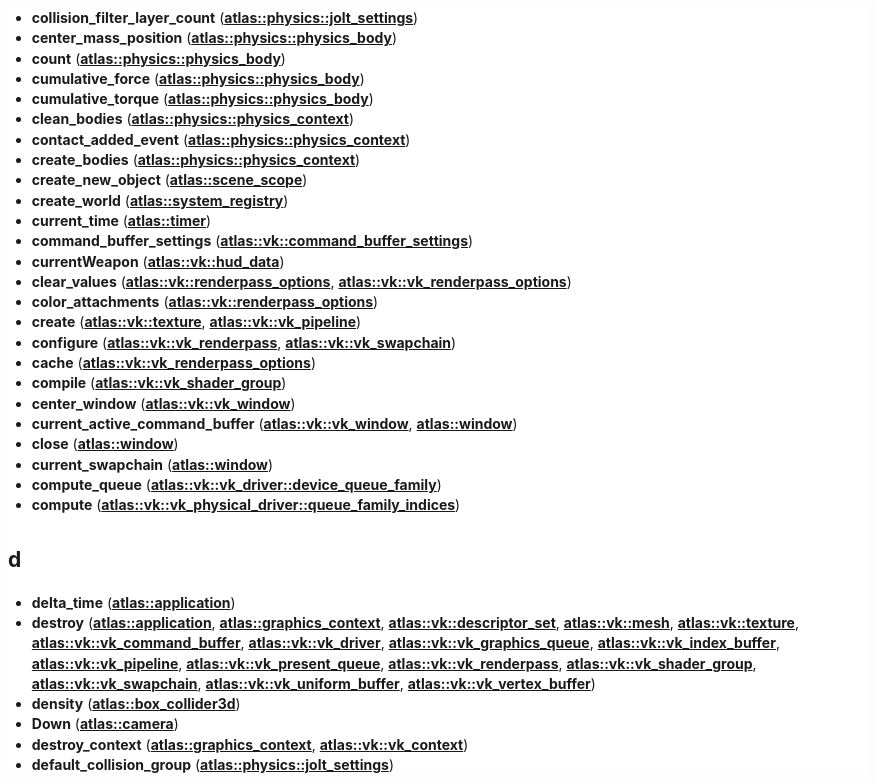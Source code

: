 * **collision\_filter\_layer\_count** ([**atlas::physics::jolt\_settings**](structatlas_1_1physics_1_1jolt__settings.md))
* **center\_mass\_position** ([**atlas::physics::physics\_body**](structatlas_1_1physics_1_1physics__body.md))
* **count** ([**atlas::physics::physics\_body**](structatlas_1_1physics_1_1physics__body.md))
* **cumulative\_force** ([**atlas::physics::physics\_body**](structatlas_1_1physics_1_1physics__body.md))
* **cumulative\_torque** ([**atlas::physics::physics\_body**](structatlas_1_1physics_1_1physics__body.md))
* **clean\_bodies** ([**atlas::physics::physics\_context**](classatlas_1_1physics_1_1physics__context.md))
* **contact\_added\_event** ([**atlas::physics::physics\_context**](classatlas_1_1physics_1_1physics__context.md))
* **create\_bodies** ([**atlas::physics::physics\_context**](classatlas_1_1physics_1_1physics__context.md))
* **create\_new\_object** ([**atlas::scene\_scope**](classatlas_1_1scene__scope.md))
* **create\_world** ([**atlas::system\_registry**](classatlas_1_1system__registry.md))
* **current\_time** ([**atlas::timer**](classatlas_1_1timer.md))
* **command\_buffer\_settings** ([**atlas::vk::command\_buffer\_settings**](structatlas_1_1vk_1_1command__buffer__settings.md))
* **currentWeapon** ([**atlas::vk::hud\_data**](structatlas_1_1vk_1_1hud__data.md))
* **clear\_values** ([**atlas::vk::renderpass\_options**](structatlas_1_1vk_1_1renderpass__options.md), [**atlas::vk::vk\_renderpass\_options**](structatlas_1_1vk_1_1vk__renderpass__options.md))
* **color\_attachments** ([**atlas::vk::renderpass\_options**](structatlas_1_1vk_1_1renderpass__options.md))
* **create** ([**atlas::vk::texture**](classatlas_1_1vk_1_1texture.md), [**atlas::vk::vk\_pipeline**](classatlas_1_1vk_1_1vk__pipeline.md))
* **configure** ([**atlas::vk::vk\_renderpass**](classatlas_1_1vk_1_1vk__renderpass.md), [**atlas::vk::vk\_swapchain**](classatlas_1_1vk_1_1vk__swapchain.md))
* **cache** ([**atlas::vk::vk\_renderpass\_options**](structatlas_1_1vk_1_1vk__renderpass__options.md))
* **compile** ([**atlas::vk::vk\_shader\_group**](classatlas_1_1vk_1_1vk__shader__group.md))
* **center\_window** ([**atlas::vk::vk\_window**](classatlas_1_1vk_1_1vk__window.md))
* **current\_active\_command\_buffer** ([**atlas::vk::vk\_window**](classatlas_1_1vk_1_1vk__window.md), [**atlas::window**](classatlas_1_1window.md))
* **close** ([**atlas::window**](classatlas_1_1window.md))
* **current\_swapchain** ([**atlas::window**](classatlas_1_1window.md))
* **compute\_queue** ([**atlas::vk::vk\_driver::device\_queue\_family**](structatlas_1_1vk_1_1vk__driver_1_1device__queue__family.md))
* **compute** ([**atlas::vk::vk\_physical\_driver::queue\_family\_indices**](structatlas_1_1vk_1_1vk__physical__driver_1_1queue__family__indices.md))


## d

* **delta\_time** ([**atlas::application**](classatlas_1_1application.md))
* **destroy** ([**atlas::application**](classatlas_1_1application.md), [**atlas::graphics\_context**](classatlas_1_1graphics__context.md), [**atlas::vk::descriptor\_set**](classatlas_1_1vk_1_1descriptor__set.md), [**atlas::vk::mesh**](classatlas_1_1vk_1_1mesh.md), [**atlas::vk::texture**](classatlas_1_1vk_1_1texture.md), [**atlas::vk::vk\_command\_buffer**](classatlas_1_1vk_1_1vk__command__buffer.md), [**atlas::vk::vk\_driver**](classatlas_1_1vk_1_1vk__driver.md), [**atlas::vk::vk\_graphics\_queue**](classatlas_1_1vk_1_1vk__graphics__queue.md), [**atlas::vk::vk\_index\_buffer**](classatlas_1_1vk_1_1vk__index__buffer.md), [**atlas::vk::vk\_pipeline**](classatlas_1_1vk_1_1vk__pipeline.md), [**atlas::vk::vk\_present\_queue**](classatlas_1_1vk_1_1vk__present__queue.md), [**atlas::vk::vk\_renderpass**](classatlas_1_1vk_1_1vk__renderpass.md), [**atlas::vk::vk\_shader\_group**](classatlas_1_1vk_1_1vk__shader__group.md), [**atlas::vk::vk\_swapchain**](classatlas_1_1vk_1_1vk__swapchain.md), [**atlas::vk::vk\_uniform\_buffer**](classatlas_1_1vk_1_1vk__uniform__buffer.md), [**atlas::vk::vk\_vertex\_buffer**](classatlas_1_1vk_1_1vk__vertex__buffer.md))
* **density** ([**atlas::box\_collider3d**](structatlas_1_1box__collider3d.md))
* **Down** ([**atlas::camera**](classatlas_1_1camera.md))
* **destroy\_context** ([**atlas::graphics\_context**](classatlas_1_1graphics__context.md), [**atlas::vk::vk\_context**](classatlas_1_1vk_1_1vk__context.md))
* **default\_collision\_group** ([**atlas::physics::jolt\_settings**](structatlas_1_1physics_1_1jolt__settings.md))